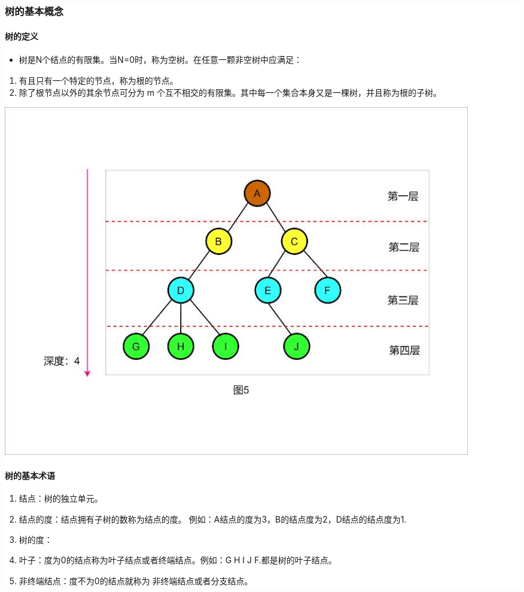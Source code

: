 


### 树的基本概念


#### 树的定义
- 树是N个结点的有限集。当N=0时，称为空树。在任意一颗非空树中应满足：
1. 有且只有一个特定的节点，称为根的节点。 
2. 除了根节点以外的其余节点可分为 m 个互不相交的有限集。其中每一个集合本身又是一棵树，并且称为根的子树。


<img src="res/tree.jpg" width="90%">

#### 树的基本术语

1. 结点：树的独立单元。 

2. 结点的度：结点拥有子树的数称为结点的度。 例如：A结点的度为3，B的结点度为2，D结点的结点度为1.

3. 树的度：

4. 叶子：度为0的结点称为叶子结点或者终端结点。例如：G  H I J F.都是树的叶子结点。

5. 非终端结点：度不为0的结点就称为 非终端结点或者分支结点。
